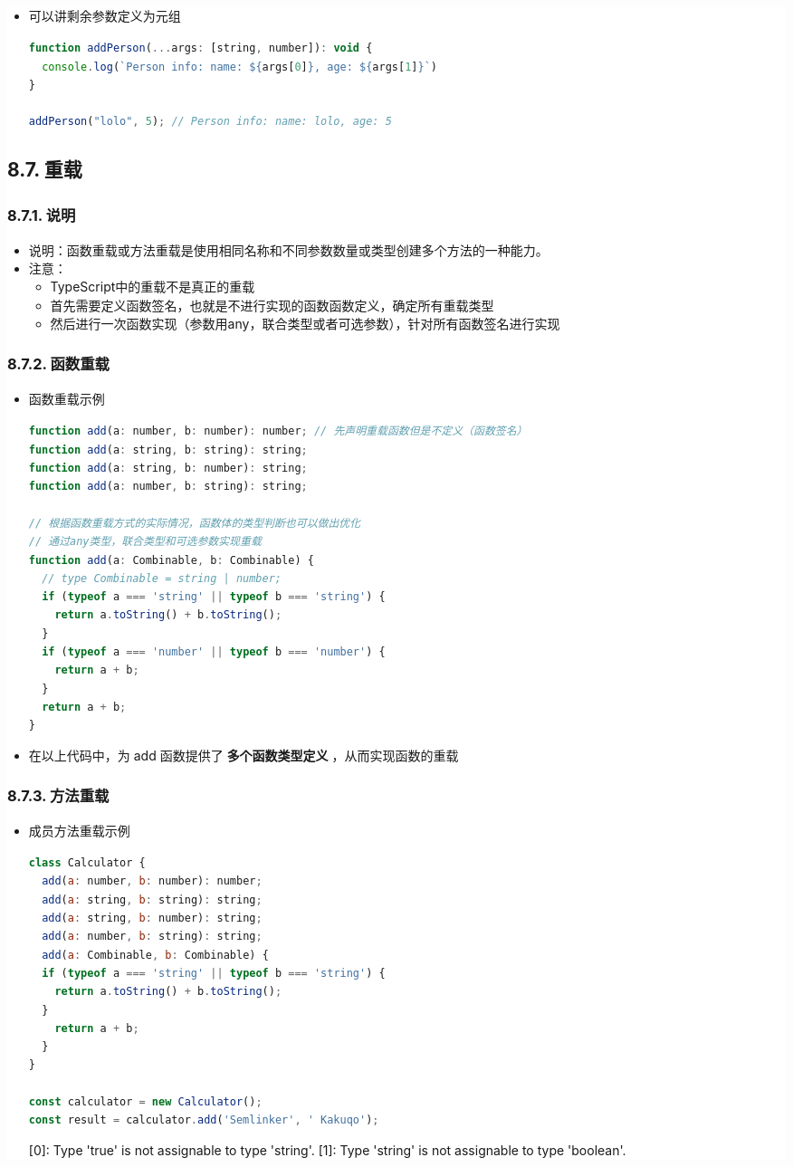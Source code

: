 - 可以讲剩余参数定义为元组

  ```javascript
  function addPerson(...args: [string, number]): void {
    console.log(`Person info: name: ${args[0]}, age: ${args[1]}`)
  }

  addPerson("lolo", 5); // Person info: name: lolo, age: 5
  ```

## 8.7. 重载

### 8.7.1. 说明

- 说明：函数重载或方法重载是使用相同名称和不同参数数量或类型创建多个方法的一种能力。
- 注意：
  - TypeScript中的重载不是真正的重载
  - 首先需要定义函数签名，也就是不进行实现的函数函数定义，确定所有重载类型
  - 然后进行一次函数实现（参数用any，联合类型或者可选参数），针对所有函数签名进行实现

### 8.7.2. 函数重载

- 函数重载示例
  ```javascript
  function add(a: number, b: number): number; // 先声明重载函数但是不定义（函数签名）
  function add(a: string, b: string): string;
  function add(a: string, b: number): string;
  function add(a: number, b: string): string;

  // 根据函数重载方式的实际情况，函数体的类型判断也可以做出优化
  // 通过any类型，联合类型和可选参数实现重载
  function add(a: Combinable, b: Combinable) { 
    // type Combinable = string | number;
    if (typeof a === 'string' || typeof b === 'string') {
      return a.toString() + b.toString();
    }
    if (typeof a === 'number' || typeof b === 'number') {
      return a + b;
    }
    return a + b;
  }
  ```
- 在以上代码中，为 add 函数提供了 **多个函数类型定义** ，从而实现函数的重载


### 8.7.3. 方法重载

- 成员方法重载示例

  ```javascript
  class Calculator {
    add(a: number, b: number): number;
    add(a: string, b: string): string;
    add(a: string, b: number): string;
    add(a: number, b: string): string;
    add(a: Combinable, b: Combinable) {
    if (typeof a === 'string' || typeof b === 'string') {
      return a.toString() + b.toString();
    }
      return a + b;
    }
  }

  const calculator = new Calculator();
  const result = calculator.add('Semlinker', ' Kakuqo');
  ```

  [sym]: "semlinker",
  [0]: Type 'true' is not assignable to type 'string'.
  [1]: Type 'string' is not assignable to type 'boolean'.
